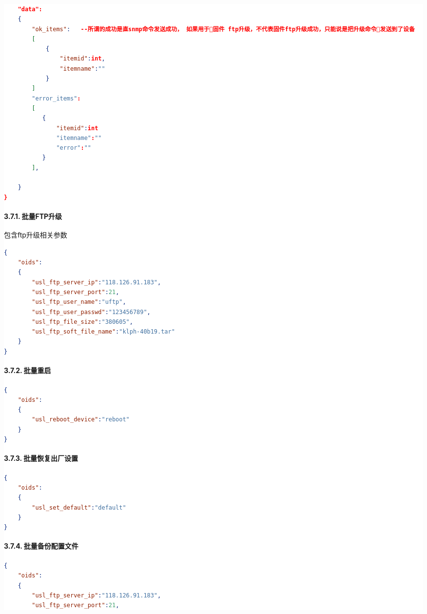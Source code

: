 ```json
    "data":
    {
        "ok_items":   --所谓的成功是直snmp命令发送成功， 如果用于固件 ftp升级，不代表固件ftp升级成功，只能说是把升级命令发送到了设备
        [
            {
                "itemid":int,
                "itemname":""
            }
        ]
        "error_items":
        [
           {
               "itemid":int
               "itemname":""
               "error":""
           }
        ],

    }
}
```
####  3.7.1. <a name='FTP'></a> 批量FTP升级
包含ftp升级相关参数 

```json
{
    "oids":
    {
        "usl_ftp_server_ip":"118.126.91.183",
        "usl_ftp_server_port":21,
        "usl_ftp_user_name":"uftp",
        "usl_ftp_user_passwd":"123456789",
        "usl_ftp_file_size":"380605",
        "usl_ftp_soft_file_name":"klph-40b19.tar"
    }
}
```  
            
####  3.7.2. <a name='-1'></a> 批量重启
```json
{
    "oids":
    {
        "usl_reboot_device":"reboot"
    }
}
```

####  3.7.3. <a name='-1'></a> 批量恢复出厂设置
```json
{
    "oids":
    {
        "usl_set_default":"default"
    }
}
```
####  3.7.4. <a name='-1'></a> 批量备份配置文件
```json
{
    "oids":
    {
        "usl_ftp_server_ip":"118.126.91.183",
        "usl_ftp_server_port":21,
```